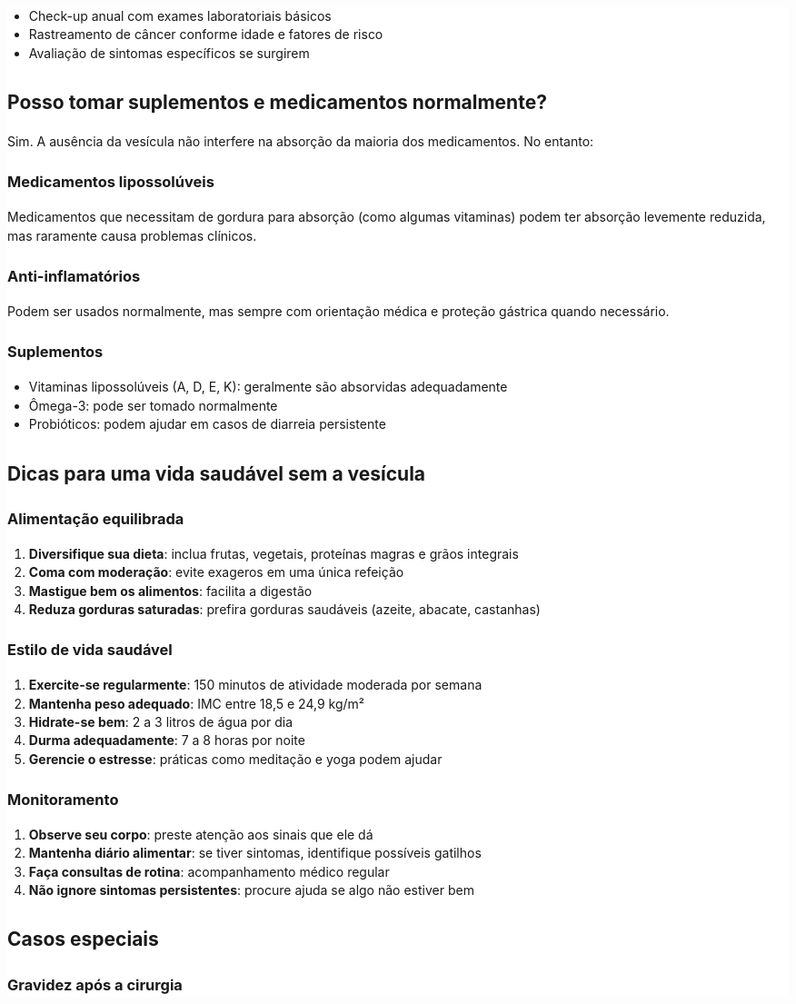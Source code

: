 - Check-up anual com exames laboratoriais básicos
- Rastreamento de câncer conforme idade e fatores de risco
- Avaliação de sintomas específicos se surgirem

## Posso tomar suplementos e medicamentos normalmente?

Sim. A ausência da vesícula não interfere na absorção da maioria dos medicamentos. No entanto:

### Medicamentos lipossolúveis

Medicamentos que necessitam de gordura para absorção (como algumas vitaminas) podem ter absorção levemente reduzida, mas raramente causa problemas clínicos.

### Anti-inflamatórios

Podem ser usados normalmente, mas sempre com orientação médica e proteção gástrica quando necessário.

### Suplementos

- Vitaminas lipossolúveis (A, D, E, K): geralmente são absorvidas adequadamente
- Ômega-3: pode ser tomado normalmente
- Probióticos: podem ajudar em casos de diarreia persistente

## Dicas para uma vida saudável sem a vesícula

### Alimentação equilibrada

1. **Diversifique sua dieta**: inclua frutas, vegetais, proteínas magras e grãos integrais
2. **Coma com moderação**: evite exageros em uma única refeição
3. **Mastigue bem os alimentos**: facilita a digestão
4. **Reduza gorduras saturadas**: prefira gorduras saudáveis (azeite, abacate, castanhas)

### Estilo de vida saudável

1. **Exercite-se regularmente**: 150 minutos de atividade moderada por semana
2. **Mantenha peso adequado**: IMC entre 18,5 e 24,9 kg/m²
3. **Hidrate-se bem**: 2 a 3 litros de água por dia
4. **Durma adequadamente**: 7 a 8 horas por noite
5. **Gerencie o estresse**: práticas como meditação e yoga podem ajudar

### Monitoramento

1. **Observe seu corpo**: preste atenção aos sinais que ele dá
2. **Mantenha diário alimentar**: se tiver sintomas, identifique possíveis gatilhos
3. **Faça consultas de rotina**: acompanhamento médico regular
4. **Não ignore sintomas persistentes**: procure ajuda se algo não estiver bem

## Casos especiais

### Gravidez após a cirurgia
